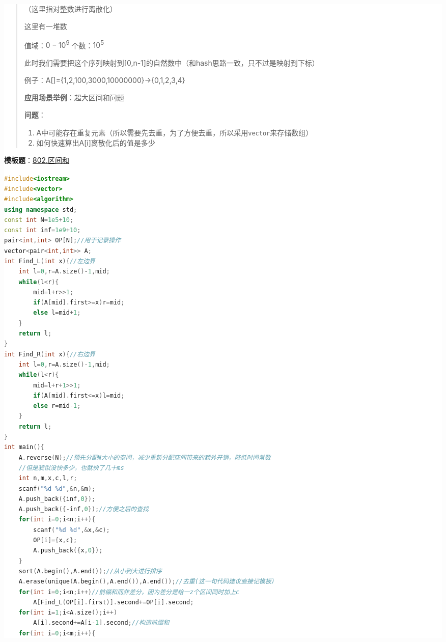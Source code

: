 > （这里指对整数进行离散化）
>
> 这里有一堆数
>
> 值域：$0-10^9$ 个数：$10^5$
>
> 此时我们需要把这个序列映射到[0,n-1]的自然数中（和hash思路一致，只不过是映射到下标）
>
> 例子：A[]={1,2,100,3000,10000000}$\rightarrow${0,1,2,3,4}
>
> **应用场景举例**：超大区间和问题
>
> **问题**：
>
> 1. A中可能存在重复元素（所以需要先去重，为了方便去重，所以采用`vector`来存储数组）
> 2. 如何快速算出A[i]离散化后的值是多少

**模板题**：[802.区间和](https://www.acwing.com/problem/content/804/)

```cpp
#include<iostream>
#include<vector>
#include<algorithm>
using namespace std;
const int N=1e5+10;
const int inf=1e9+10;
pair<int,int> OP[N];//用于记录操作
vector<pair<int,int>> A;
int Find_L(int x){//左边界
    int l=0,r=A.size()-1,mid;
    while(l<r){
        mid=l+r>>1;
        if(A[mid].first>=x)r=mid;
        else l=mid+1;
    }
    return l;
}
int Find_R(int x){//右边界
    int l=0,r=A.size()-1,mid;
    while(l<r){
        mid=l+r+1>>1;
        if(A[mid].first<=x)l=mid;
        else r=mid-1;
    }
    return l;
}
int main(){
    A.reverse(N);//预先分配N大小的空间，减少重新分配空间带来的额外开销，降低时间常数
    //但是貌似没快多少，也就快了几十ms
    int n,m,x,c,l,r;
    scanf("%d %d",&n,&m);
    A.push_back({inf,0});
    A.push_back({-inf,0});//方便之后的查找
    for(int i=0;i<n;i++){
        scanf("%d %d",&x,&c);
        OP[i]={x,c};
        A.push_back({x,0});
    }
    sort(A.begin(),A.end());//从小到大进行排序
    A.erase(unique(A.begin(),A.end()),A.end());//去重(这一句代码建议直接记模板)
    for(int i=0;i<n;i++)//前缀和而非差分，因为差分是给一z个区间同时加上c
        A[Find_L(OP[i].first)].second+=OP[i].second;
    for(int i=1;i<A.size();i++)
        A[i].second+=A[i-1].second;//构造前缀和
    for(int i=0;i<m;i++){
```